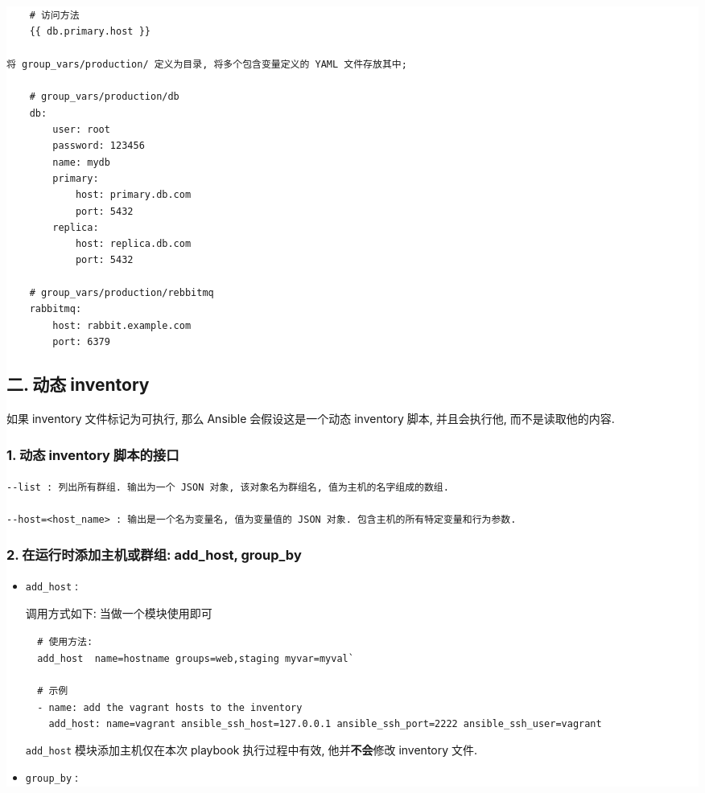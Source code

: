         # 访问方法
        {{ db.primary.host }}

    将 group_vars/production/ 定义为目录, 将多个包含变量定义的 YAML 文件存放其中;

        # group_vars/production/db
        db:
            user: root
            password: 123456
            name: mydb
            primary:
                host: primary.db.com
                port: 5432
            replica:
                host: replica.db.com
                port: 5432

        # group_vars/production/rebbitmq
        rabbitmq:
            host: rabbit.example.com
            port: 6379      

## 二. 动态 inventory 
如果 inventory 文件标记为可执行, 那么 Ansible 会假设这是一个动态 inventory 脚本, 并且会执行他, 而不是读取他的内容.

### 1. 动态 inventory 脚本的接口
    
    --list : 列出所有群组. 输出为一个 JSON 对象, 该对象名为群组名, 值为主机的名字组成的数组.

    --host=<host_name> : 输出是一个名为变量名, 值为变量值的 JSON 对象. 包含主机的所有特定变量和行为参数.

### 2. 在运行时添加主机或群组: add_host, group_by
    
- `add_host` : 

    调用方式如下: 当做一个模块使用即可

        # 使用方法:
        add_host  name=hostname groups=web,staging myvar=myval`

        # 示例
        - name: add the vagrant hosts to the inventory
          add_host: name=vagrant ansible_ssh_host=127.0.0.1 ansible_ssh_port=2222 ansible_ssh_user=vagrant

    `add_host` 模块添加主机仅在本次 playbook 执行过程中有效, 他并**不会**修改 inventory 文件.

- `group_by` :
